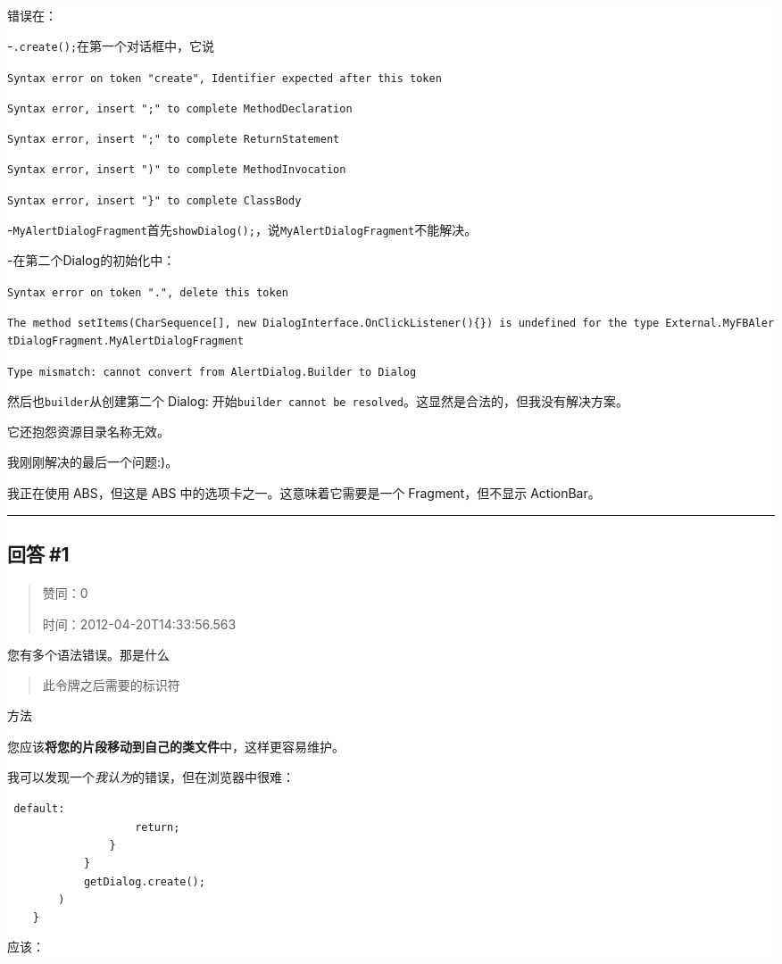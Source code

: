 错误在：

-`.create();`在第一个对话框中，它说

`Syntax error on token "create", Identifier expected after this token`

`Syntax error, insert ";" to complete MethodDeclaration`

`Syntax error, insert ";" to complete ReturnStatement`

`Syntax error, insert ")" to complete MethodInvocation`

`Syntax error, insert "}" to complete ClassBody`

-`MyAlertDialogFragment`首先`showDialog();`，说`MyAlertDialogFragment`不能解决。

-在第二个Dialog的初始化中：

`Syntax error on token ".", delete this token`

`The method setItems(CharSequence[], new DialogInterface.OnClickListener(){}) is undefined for the type External.MyFBAlertDialogFragment.MyAlertDialogFragment`

`Type mismatch: cannot convert from AlertDialog.Builder to Dialog`

然后也`builder`从创建第二个 Dialog: 开始`builder cannot be resolved`。这显然是合法的，但我没有解决方案。

它还抱怨资源目录名称无效。

我刚刚解决的最后一个问题:)。

我正在使用 ABS，但这是 ABS 中的选项卡之一。这意味着它需要是一个 Fragment，但不显示 ActionBar。

* * *

## 回答 #1

> 赞同：0
> 
> 时间：2012-04-20T14:33:56.563

您有多个语法错误。那是什么

> 此令牌之后需要的标识符

方法

您应该**将您的片段移动到自己的类文件**中，这样更容易维护。

我可以发现一个*我认为*的错误，但在浏览器中很难：

```
 default:
                    return;
                }
            }
            getDialog.create();
        )
    } 
```

应该：
